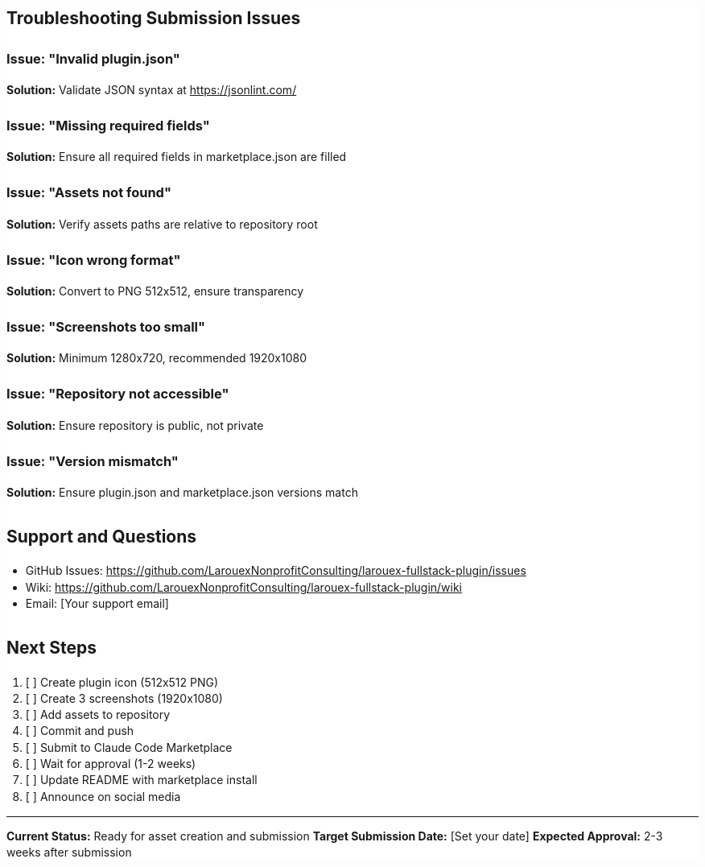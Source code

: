 ## Troubleshooting Submission Issues

### Issue: "Invalid plugin.json"
**Solution:** Validate JSON syntax at https://jsonlint.com/

### Issue: "Missing required fields"
**Solution:** Ensure all required fields in marketplace.json are filled

### Issue: "Assets not found"
**Solution:** Verify assets paths are relative to repository root

### Issue: "Icon wrong format"
**Solution:** Convert to PNG 512x512, ensure transparency

### Issue: "Screenshots too small"
**Solution:** Minimum 1280x720, recommended 1920x1080

### Issue: "Repository not accessible"
**Solution:** Ensure repository is public, not private

### Issue: "Version mismatch"
**Solution:** Ensure plugin.json and marketplace.json versions match

## Support and Questions

- GitHub Issues: https://github.com/LarouexNonprofitConsulting/larouex-fullstack-plugin/issues
- Wiki: https://github.com/LarouexNonprofitConsulting/larouex-fullstack-plugin/wiki
- Email: [Your support email]

## Next Steps

1. [ ] Create plugin icon (512x512 PNG)
2. [ ] Create 3 screenshots (1920x1080)
3. [ ] Add assets to repository
4. [ ] Commit and push
5. [ ] Submit to Claude Code Marketplace
6. [ ] Wait for approval (1-2 weeks)
7. [ ] Update README with marketplace install
8. [ ] Announce on social media

---

**Current Status:** Ready for asset creation and submission
**Target Submission Date:** [Set your date]
**Expected Approval:** 2-3 weeks after submission
